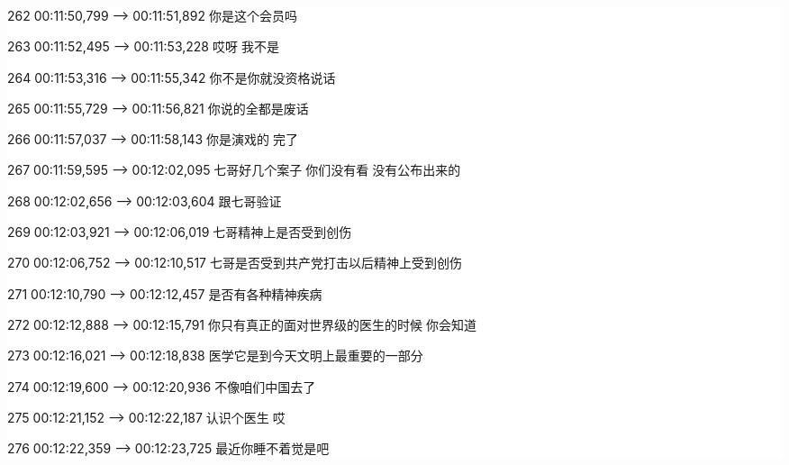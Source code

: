 262
00:11:50,799 –&gt; 00:11:51,892
你是这个会员吗
 
263
00:11:52,495 –&gt; 00:11:53,228
哎呀 我不是
 
264
00:11:53,316 –&gt; 00:11:55,342
你不是你就没资格说话
 
265
00:11:55,729 –&gt; 00:11:56,821
你说的全都是废话
 
266
00:11:57,037 –&gt; 00:11:58,143
你是演戏的 完了
 
267
00:11:59,595 –&gt; 00:12:02,095
七哥好几个案子 你们没有看 没有公布出来的
 
268
00:12:02,656 –&gt; 00:12:03,604
跟七哥验证
 
269
00:12:03,921 –&gt; 00:12:06,019
七哥精神上是否受到创伤
 
270
00:12:06,752 –&gt; 00:12:10,517
七哥是否受到共产党打击以后精神上受到创伤
 
271
00:12:10,790 –&gt; 00:12:12,457
是否有各种精神疾病
 
272
00:12:12,888 –&gt; 00:12:15,791
你只有真正的面对世界级的医生的时候 你会知道
 
273
00:12:16,021 –&gt; 00:12:18,838
医学它是到今天文明上最重要的一部分
 
274
00:12:19,600 –&gt; 00:12:20,936
不像咱们中国去了
 
275
00:12:21,152 –&gt; 00:12:22,187
认识个医生 哎
 
276
00:12:22,359 –&gt; 00:12:23,725
最近你睡不着觉是吧
 